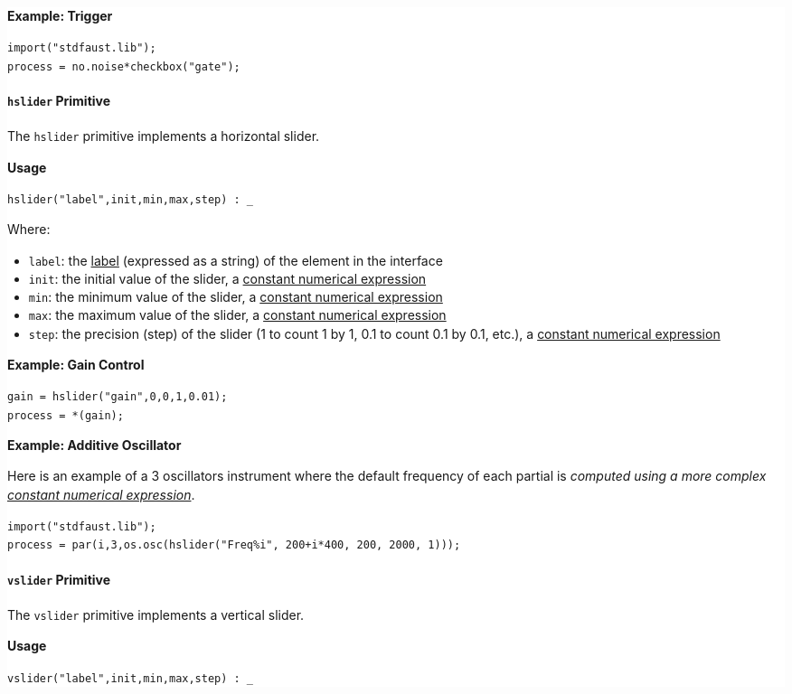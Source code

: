 **Example: Trigger**


```
import("stdfaust.lib");
process = no.noise*checkbox("gate");
```


#### `hslider` Primitive 

The `hslider` primitive implements a horizontal slider.

**Usage**

```
hslider("label",init,min,max,step) : _
```

Where:

* `label`: the [label](#variable-parts-of-a-label) (expressed as a string) of the element in the interface
* `init`: the initial value of the slider, a [constant numerical expression](#constant-numerical-expressions)
* `min`: the minimum value of the slider, a [constant numerical expression](#constant-numerical-expressions)
* `max`: the maximum value of the slider, a [constant numerical expression](#constant-numerical-expressions)
* `step`: the precision (step) of the slider (1 to count 1 by 1, 0.1 to count 0.1 by 0.1, etc.), a [constant numerical expression](#constant-numerical-expressions)

**Example: Gain Control**


```
gain = hslider("gain",0,0,1,0.01);
process = *(gain);
```


**Example: Additive Oscillator**

Here is an example of a 3 oscillators instrument where the default frequency of each partial is *computed using a more complex [constant numerical expression](#constant-numerical-expressions)*.


```
import("stdfaust.lib");
process = par(i,3,os.osc(hslider("Freq%i", 200+i*400, 200, 2000, 1)));
```



#### `vslider` Primitive 

The `vslider` primitive implements a vertical slider.

**Usage**

```
vslider("label",init,min,max,step) : _
```
